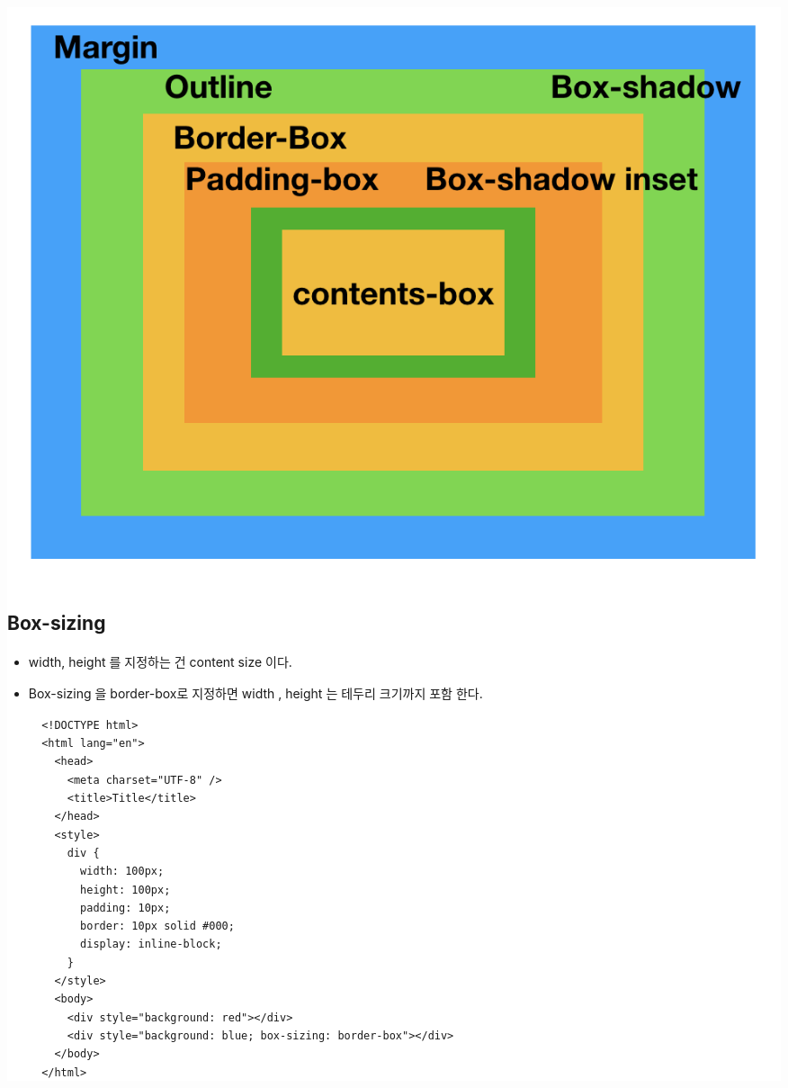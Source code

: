 ![](Untitled-6b3434b7-0deb-4c21-8f8a-325d9f3a8a28.png)

## Box-sizing

- width, height 를 지정하는 건 content size 이다.

- Box-sizing 을 border-box로 지정하면 width , height 는  테두리 크기까지 포함 한다.

        <!DOCTYPE html>
        <html lang="en">
          <head>
            <meta charset="UTF-8" />
            <title>Title</title>
          </head>
          <style>
            div {
              width: 100px;
              height: 100px;
              padding: 10px;
              border: 10px solid #000;
              display: inline-block;
            }
          </style>
          <body>
            <div style="background: red"></div>
            <div style="background: blue; box-sizing: border-box"></div>
          </body>
        </html>
